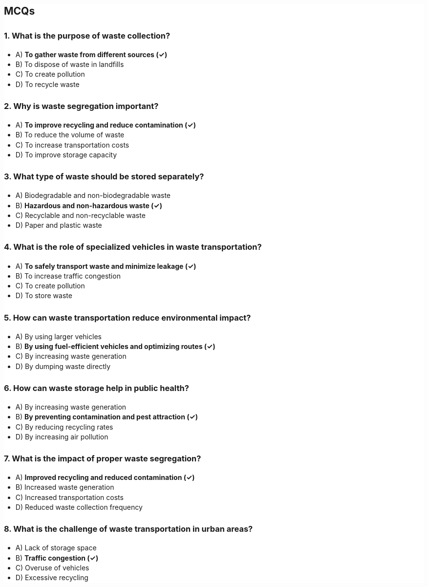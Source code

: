 ## MCQs

### 1. What is the purpose of waste collection?  
- A) **To gather waste from different sources (✓)**  
- B) To dispose of waste in landfills  
- C) To create pollution  
- D) To recycle waste  

### 2. Why is waste segregation important?  
- A) **To improve recycling and reduce contamination (✓)**  
- B) To reduce the volume of waste  
- C) To increase transportation costs  
- D) To improve storage capacity  

### 3. What type of waste should be stored separately?  
- A) Biodegradable and non-biodegradable waste  
- B) **Hazardous and non-hazardous waste (✓)**  
- C) Recyclable and non-recyclable waste  
- D) Paper and plastic waste  

### 4. What is the role of specialized vehicles in waste transportation?  
- A) **To safely transport waste and minimize leakage (✓)**  
- B) To increase traffic congestion  
- C) To create pollution  
- D) To store waste  

### 5. How can waste transportation reduce environmental impact?  
- A) By using larger vehicles  
- B) **By using fuel-efficient vehicles and optimizing routes (✓)**  
- C) By increasing waste generation  
- D) By dumping waste directly  

### 6. How can waste storage help in public health?  
- A) By increasing waste generation  
- B) **By preventing contamination and pest attraction (✓)**  
- C) By reducing recycling rates  
- D) By increasing air pollution  

### 7. What is the impact of proper waste segregation?  
- A) **Improved recycling and reduced contamination (✓)**  
- B) Increased waste generation  
- C) Increased transportation costs  
- D) Reduced waste collection frequency  

### 8. What is the challenge of waste transportation in urban areas?  
- A) Lack of storage space  
- B) **Traffic congestion (✓)**  
- C) Overuse of vehicles  
- D) Excessive recycling  
